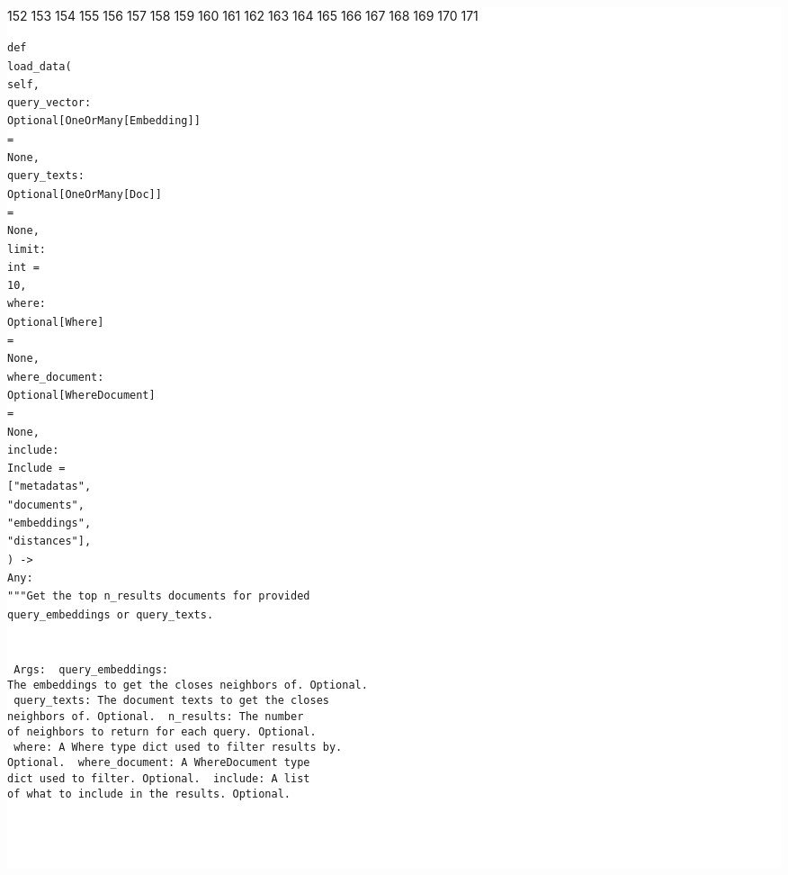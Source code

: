 <span class="normal">152</span>
<span class="normal">153</span>
<span class="normal">154</span>
<span class="normal">155</span>
<span class="normal">156</span>
<span class="normal">157</span>
<span class="normal">158</span>
<span class="normal">159</span>
<span class="normal">160</span>
<span class="normal">161</span>
<span class="normal">162</span>
<span class="normal">163</span>
<span class="normal">164</span>
<span class="normal">165</span>
<span class="normal">166</span>
<span class="normal">167</span>
<span class="normal">168</span>
<span class="normal">169</span>
<span class="normal">170</span>
<span class="normal">171</span></pre></div></td><td class="code"><div><pre><span></span><code><span class="k">def</span> <span class="nf">load_data</span><span class="p">(</span>
    <span class="bp">self</span><span class="p">,</span>
    <span class="n">query_vector</span><span class="p">:</span> <span class="n">Optional</span><span class="p">[</span><span class="n">OneOrMany</span><span class="p">[</span><span class="n">Embedding</span><span class="p">]]</span> <span class="o">=</span> <span class="kc">None</span><span class="p">,</span>
    <span class="n">query_texts</span><span class="p">:</span> <span class="n">Optional</span><span class="p">[</span><span class="n">OneOrMany</span><span class="p">[</span><span class="n">Doc</span><span class="p">]]</span> <span class="o">=</span> <span class="kc">None</span><span class="p">,</span>
    <span class="n">limit</span><span class="p">:</span> <span class="nb">int</span> <span class="o">=</span> <span class="mi">10</span><span class="p">,</span>
    <span class="n">where</span><span class="p">:</span> <span class="n">Optional</span><span class="p">[</span><span class="n">Where</span><span class="p">]</span> <span class="o">=</span> <span class="kc">None</span><span class="p">,</span>
    <span class="n">where_document</span><span class="p">:</span> <span class="n">Optional</span><span class="p">[</span><span class="n">WhereDocument</span><span class="p">]</span> <span class="o">=</span> <span class="kc">None</span><span class="p">,</span>
    <span class="n">include</span><span class="p">:</span> <span class="n">Include</span> <span class="o">=</span> <span class="p">[</span><span class="s2">"metadatas"</span><span class="p">,</span> <span class="s2">"documents"</span><span class="p">,</span> <span class="s2">"embeddings"</span><span class="p">,</span> <span class="s2">"distances"</span><span class="p">],</span>
<span class="p">)</span> <span class="o">-&gt;</span> <span class="n">Any</span><span class="p">:</span>
<span class="w">    </span><span class="sd">"""Get the top n_results documents for provided query_embeddings or query_texts.</span>

<span class="sd">    Args:</span>
<span class="sd">        query_embeddings: The embeddings to get the closes neighbors of. Optional.</span>
<span class="sd">        query_texts: The document texts to get the closes neighbors of. Optional.</span>
<span class="sd">        n_results: The number of neighbors to return for each query. Optional.</span>
<span class="sd">        where: A Where type dict used to filter results by. Optional.</span>
<span class="sd">        where_document: A WhereDocument type dict used to filter. Optional.</span>
<span class="sd">        include: A list of what to include in the results. Optional.</span>
